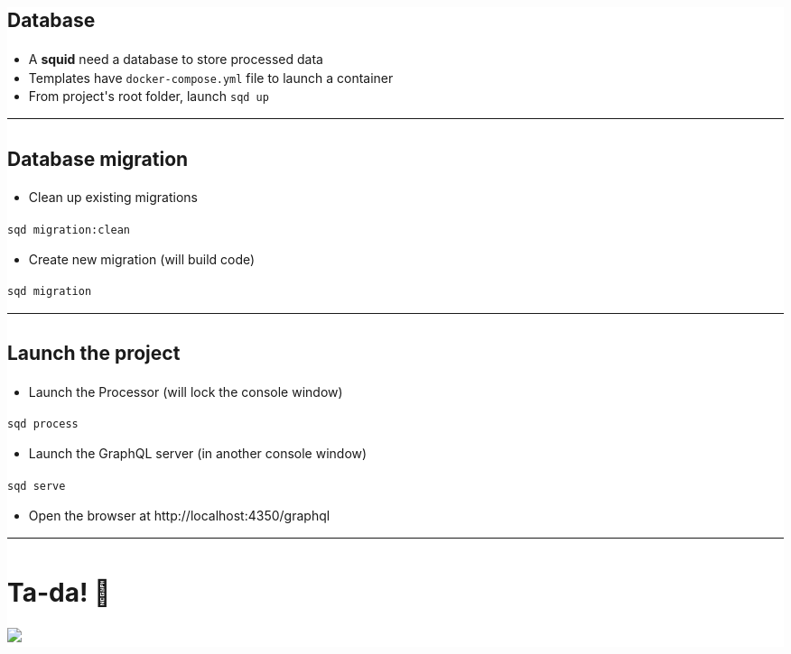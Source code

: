 




## Database

* A **squid** need a database to store processed data
* Templates have `docker-compose.yml` file to launch a container
* From project's root folder, launch  `sqd up`

---






## Database migration

- Clean up existing migrations

```bash
sqd migration:clean
```

- Create new migration (will build code)

```bash
sqd migration
```

---






## Launch the project


- Launch the Processor (will lock the console window)

```bash
sqd process
```

- Launch the GraphQL server (in another console window)

```bash
sqd serve
```

- Open the browser at http://localhost:4350/graphql

---



# Ta-da! 🎉

![](https://media.giphy.com/media/KgZtmd3iI1HoVIBnFf/giphy.gif)
